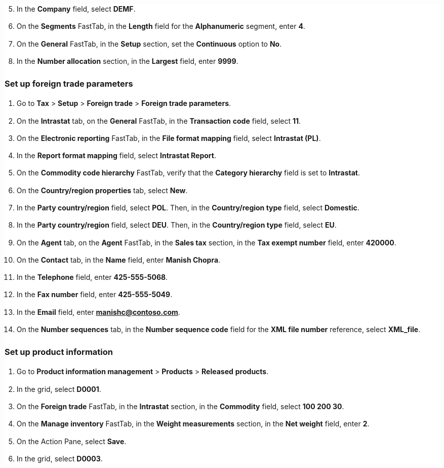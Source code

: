 5.  In the **Company** field, select **DEMF**.

6.  On the **Segments** FastTab, in the **Length** field for the **Alphanumeric** segment, enter **4**.

7.  On the **General** FastTab, in the **Setup** section, set the **Continuous** option to **No**.

8.  In the **Number allocation** section, in the **Largest** field, enter **9999**.

### Set up foreign trade parameters

1.  Go to **Tax** &gt; **Setup** &gt; **Foreign trade** &gt; **Foreign trade parameters**.

2.  On the **Intrastat** tab, on the **General** FastTab, in the **Transaction** **code** field, select **11**.

3.  On the **Electronic reporting** FastTab, in the **File format mapping** field, select **Intrastat (PL)**.

4.  In the **Report format mapping** field, select **Intrastat Report**.

5.  On the **Commodity code hierarchy** FastTab, verify that the **Category hierarchy** field is set to **Intrastat**.

6.  On the **Country/region properties** tab, select **New**.

7.  In the **Party country/region** field, select **POL**. Then, in the **Country/region type** field, select **Domestic**.

8.  In the **Party country/region** field, select **DEU**. Then, in the **Country/region type** field, select **EU**.

9.  On the **Agent** tab, on the **Agent** FastTab, in the **Sales tax** section, in the **Tax exempt number** field, enter **420000**.

10. On the **Contact** tab, in the **Name** field, enter **Manish Chopra**.

11. In the **Telephone** field, enter **425-555-5068**.

12. In the **Fax number** field, enter **425-555-5049**.

13. In the **Email** field, enter **manishc@contoso.com**.

14. On the **Number sequences** tab, in the **Number sequence code** field for the **XML file number** reference, select **XML\_file**.

### Set up product information

1.  Go to **Product information management** &gt; **Products** &gt; **Released** **products**.

2.  In the grid, select **D0001**.

3.  On the **Foreign trade** FastTab, in the **Intrastat** section, in the **Commodity** field, select **100 200 30**.

4.  On the **Manage inventory** FastTab, in the **Weight measurements** section, in the **Net weight** field, enter **2**.

5.  On the Action Pane, select **Save**.

6.  In the grid, select **D0003**.
